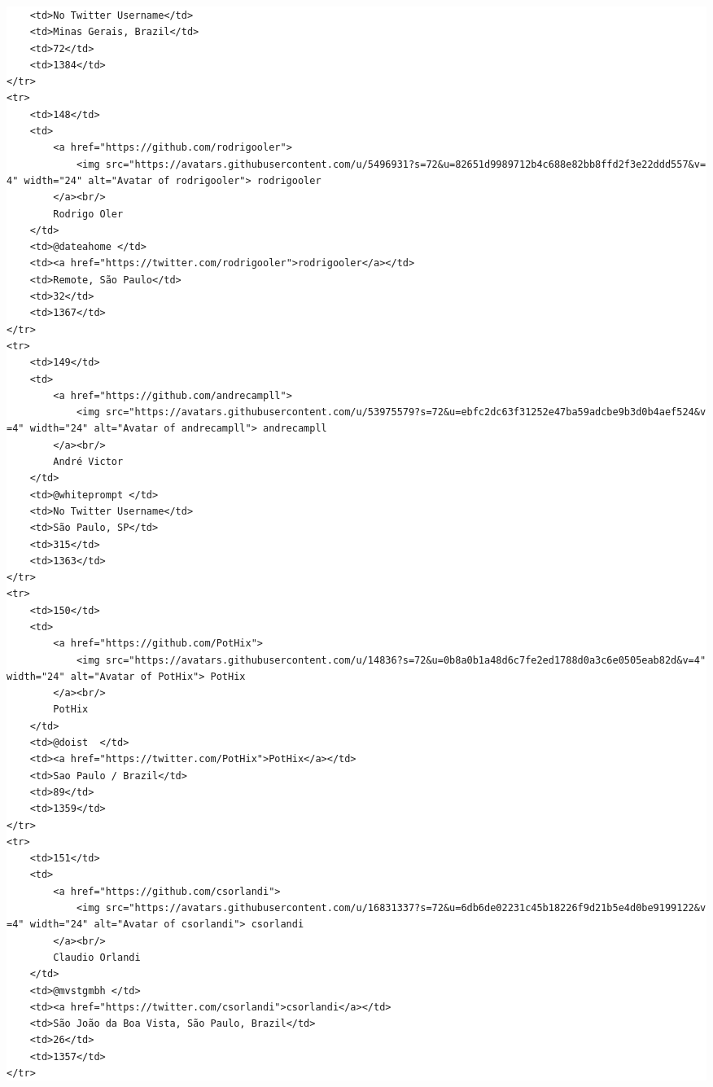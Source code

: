 		<td>No Twitter Username</td>
		<td>Minas Gerais, Brazil</td>
		<td>72</td>
		<td>1384</td>
	</tr>
	<tr>
		<td>148</td>
		<td>
			<a href="https://github.com/rodrigooler">
				<img src="https://avatars.githubusercontent.com/u/5496931?s=72&u=82651d9989712b4c688e82bb8ffd2f3e22ddd557&v=4" width="24" alt="Avatar of rodrigooler"> rodrigooler
			</a><br/>
			Rodrigo Oler
		</td>
		<td>@dateahome </td>
		<td><a href="https://twitter.com/rodrigooler">rodrigooler</a></td>
		<td>Remote, São Paulo</td>
		<td>32</td>
		<td>1367</td>
	</tr>
	<tr>
		<td>149</td>
		<td>
			<a href="https://github.com/andrecampll">
				<img src="https://avatars.githubusercontent.com/u/53975579?s=72&u=ebfc2dc63f31252e47ba59adcbe9b3d0b4aef524&v=4" width="24" alt="Avatar of andrecampll"> andrecampll
			</a><br/>
			André Victor
		</td>
		<td>@whiteprompt </td>
		<td>No Twitter Username</td>
		<td>São Paulo, SP</td>
		<td>315</td>
		<td>1363</td>
	</tr>
	<tr>
		<td>150</td>
		<td>
			<a href="https://github.com/PotHix">
				<img src="https://avatars.githubusercontent.com/u/14836?s=72&u=0b8a0b1a48d6c7fe2ed1788d0a3c6e0505eab82d&v=4" width="24" alt="Avatar of PotHix"> PotHix
			</a><br/>
			PotHix
		</td>
		<td>@doist  </td>
		<td><a href="https://twitter.com/PotHix">PotHix</a></td>
		<td>Sao Paulo / Brazil</td>
		<td>89</td>
		<td>1359</td>
	</tr>
	<tr>
		<td>151</td>
		<td>
			<a href="https://github.com/csorlandi">
				<img src="https://avatars.githubusercontent.com/u/16831337?s=72&u=6db6de02231c45b18226f9d21b5e4d0be9199122&v=4" width="24" alt="Avatar of csorlandi"> csorlandi
			</a><br/>
			Claudio Orlandi
		</td>
		<td>@mvstgmbh </td>
		<td><a href="https://twitter.com/csorlandi">csorlandi</a></td>
		<td>São João da Boa Vista, São Paulo, Brazil</td>
		<td>26</td>
		<td>1357</td>
	</tr>